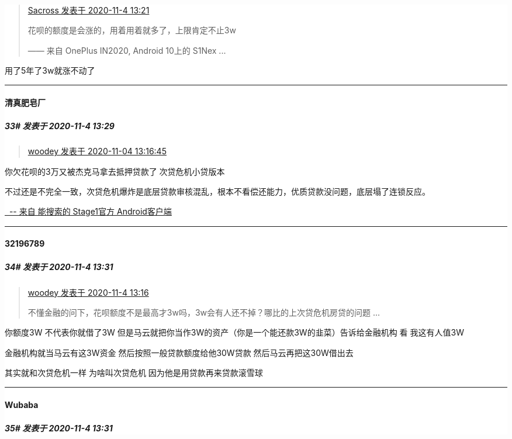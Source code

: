 

<blockquote><a href="httphttps://bbs.saraba1st.com/2b/forum.php?mod=redirect&amp;goto=findpost&amp;pid=49278923&amp;ptid=1970176" target="_blank">Sacross 发表于 2020-11-4 13:21</a>

花呗的额度是会涨的，用着用着就多了，上限肯定不止3w


—— 来自 OnePlus IN2020, Android 10上的 S1Nex ...</blockquote>
用了5年了3w就涨不动了







*****

####  清真肥皂厂  
##### 33#       发表于 2020-11-4 13:29



<blockquote><a href="httphttps://bbs.saraba1st.com/2b/forum.php?mod=redirect&amp;goto=findpost&amp;pid=49278882&amp;ptid=1970176" target="_blank">woodey 发表于 2020-11-04 13:16:45</a></blockquote>你欠花呗的3万又被杰克马拿去抵押贷款了
次贷危机小贷版本

不过还是不完全一致，次贷危机爆炸是底层贷款审核混乱，根本不看偿还能力，优质贷款没问题，底层塌了连锁反应。

[  -- 来自 能搜索的 Stage1官方 Android客户端](https://www.coolapk.com/apk/140634)







*****

####  32196789  
##### 34#       发表于 2020-11-4 13:31



<blockquote><a href="httphttps://bbs.saraba1st.com/2b/forum.php?mod=redirect&amp;goto=findpost&amp;pid=49278882&amp;ptid=1970176" target="_blank">woodey 发表于 2020-11-4 13:16</a>

不懂金融的问下，花呗额度不是最高才3w吗，3w会有人还不掉？哪比的上次贷危机房贷的问题 ...</blockquote>
你额度3W 不代表你就借了3W 但是马云就把你当作3W的资产（你是一个能还款3W的韭菜）告诉给金融机构 看 我这有人值3W


金融机构就当马云有这3W资金 然后按照一般贷款额度给他30W贷款 然后马云再把这30W借出去 


其实就和次贷危机一样 为啥叫次贷危机 因为他是用贷款再来贷款滚雪球







*****

####  Wubaba  
##### 35#       发表于 2020-11-4 13:31
